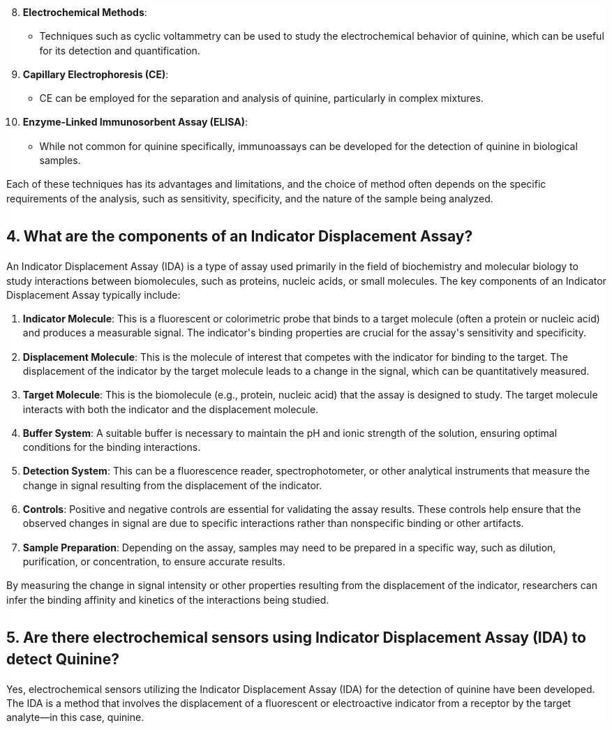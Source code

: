 8. **Electrochemical Methods**:
   - Techniques such as cyclic voltammetry can be used to study the electrochemical behavior of quinine, which can be useful for its detection and quantification.

9. **Capillary Electrophoresis (CE)**:
   - CE can be employed for the separation and analysis of quinine, particularly in complex mixtures.

10. **Enzyme-Linked Immunosorbent Assay (ELISA)**:
    - While not common for quinine specifically, immunoassays can be developed for the detection of quinine in biological samples.

Each of these techniques has its advantages and limitations, and the choice of method often depends on the specific requirements of the analysis, such as sensitivity, specificity, and the nature of the sample being analyzed.

## 4. What are the components of an Indicator Displacement Assay?

An Indicator Displacement Assay (IDA) is a type of assay used primarily in the field of biochemistry and molecular biology to study interactions between biomolecules, such as proteins, nucleic acids, or small molecules. The key components of an Indicator Displacement Assay typically include:

1. **Indicator Molecule**: This is a fluorescent or colorimetric probe that binds to a target molecule (often a protein or nucleic acid) and produces a measurable signal. The indicator's binding properties are crucial for the assay's sensitivity and specificity.

2. **Displacement Molecule**: This is the molecule of interest that competes with the indicator for binding to the target. The displacement of the indicator by the target molecule leads to a change in the signal, which can be quantitatively measured.

3. **Target Molecule**: This is the biomolecule (e.g., protein, nucleic acid) that the assay is designed to study. The target molecule interacts with both the indicator and the displacement molecule.

4. **Buffer System**: A suitable buffer is necessary to maintain the pH and ionic strength of the solution, ensuring optimal conditions for the binding interactions.

5. **Detection System**: This can be a fluorescence reader, spectrophotometer, or other analytical instruments that measure the change in signal resulting from the displacement of the indicator.

6. **Controls**: Positive and negative controls are essential for validating the assay results. These controls help ensure that the observed changes in signal are due to specific interactions rather than nonspecific binding or other artifacts.

7. **Sample Preparation**: Depending on the assay, samples may need to be prepared in a specific way, such as dilution, purification, or concentration, to ensure accurate results.

By measuring the change in signal intensity or other properties resulting from the displacement of the indicator, researchers can infer the binding affinity and kinetics of the interactions being studied.

## 5. Are there electrochemical sensors using Indicator Displacement Assay (IDA) to detect Quinine?

Yes, electrochemical sensors utilizing the Indicator Displacement Assay (IDA) for the detection of quinine have been developed. The IDA is a method that involves the displacement of a fluorescent or electroactive indicator from a receptor by the target analyte—in this case, quinine. 
